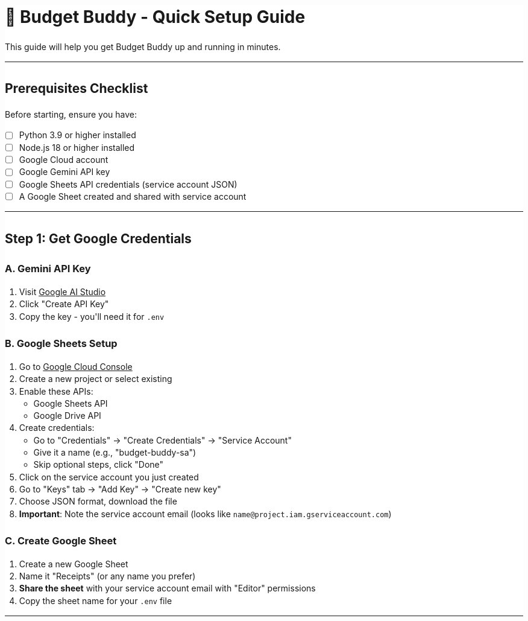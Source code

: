 # 🚀 Budget Buddy - Quick Setup Guide

This guide will help you get Budget Buddy up and running in minutes.

---

## Prerequisites Checklist

Before starting, ensure you have:

- [ ] Python 3.9 or higher installed
- [ ] Node.js 18 or higher installed
- [ ] Google Cloud account
- [ ] Google Gemini API key
- [ ] Google Sheets API credentials (service account JSON)
- [ ] A Google Sheet created and shared with service account

---

## Step 1: Get Google Credentials

### A. Gemini API Key

1. Visit [Google AI Studio](https://aistudio.google.com/app/apikey)
2. Click "Create API Key"
3. Copy the key - you'll need it for `.env`

### B. Google Sheets Setup

1. Go to [Google Cloud Console](https://console.cloud.google.com/)
2. Create a new project or select existing
3. Enable these APIs:
   - Google Sheets API
   - Google Drive API
4. Create credentials:
   - Go to "Credentials" → "Create Credentials" → "Service Account"
   - Give it a name (e.g., "budget-buddy-sa")
   - Skip optional steps, click "Done"
5. Click on the service account you just created
6. Go to "Keys" tab → "Add Key" → "Create new key"
7. Choose JSON format, download the file
8. **Important**: Note the service account email (looks like `name@project.iam.gserviceaccount.com`)

### C. Create Google Sheet

1. Create a new Google Sheet
2. Name it "Receipts" (or any name you prefer)
3. **Share the sheet** with your service account email with "Editor" permissions
4. Copy the sheet name for your `.env` file

---